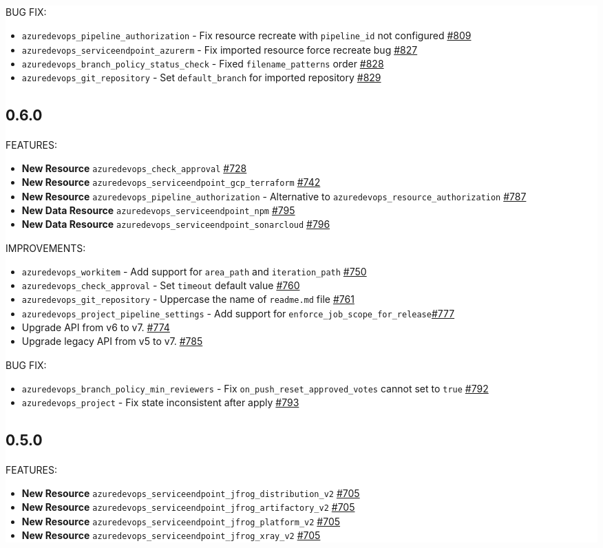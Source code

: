 BUG FIX:
* `azuredevops_pipeline_authorization` - Fix resource recreate with `pipeline_id` not configured [#809](https://github.com/microsoft/terraform-provider-azuredevops/pull/809)
* `azuredevops_serviceendpoint_azurerm` - Fix imported resource force recreate bug [#827](https://github.com/microsoft/terraform-provider-azuredevops/pull/827)
* `azuredevops_branch_policy_status_check` - Fixed `filename_patterns` order [#828](https://github.com/microsoft/terraform-provider-azuredevops/pull/828)
* `azuredevops_git_repository` - Set `default_branch` for imported repository [#829](https://github.com/microsoft/terraform-provider-azuredevops/pull/829)

## 0.6.0

FEATURES:
* **New Resource** `azuredevops_check_approval` [#728](https://github.com/microsoft/terraform-provider-azuredevops/pull/728)
* **New Resource** `azuredevops_serviceendpoint_gcp_terraform` [#742](https://github.com/microsoft/terraform-provider-azuredevops/pull/742)
* **New Resource** `azuredevops_pipeline_authorization` - Alternative to `azuredevops_resource_authorization` [#787](https://github.com/microsoft/terraform-provider-azuredevops/pull/787)
* **New Data Resource** `azuredevops_serviceendpoint_npm` [#795](https://github.com/microsoft/terraform-provider-azuredevops/pull/795)
* **New Data Resource** `azuredevops_serviceendpoint_sonarcloud` [#796](https://github.com/microsoft/terraform-provider-azuredevops/pull/796)

IMPROVEMENTS:
* `azuredevops_workitem` - Add support for `area_path` and `iteration_path` [#750](https://github.com/microsoft/terraform-provider-azuredevops/pull/750)
* `azuredevops_check_approval` - Set `timeout` default value [#760](https://github.com/microsoft/terraform-provider-azuredevops/pull/760)
* `azuredevops_git_repository` - Uppercase the name of `readme.md` file [#761](https://github.com/microsoft/terraform-provider-azuredevops/pull/761)
* `azuredevops_project_pipeline_settings` - Add support for `enforce_job_scope_for_release`[#777](https://github.com/microsoft/terraform-provider-azuredevops/pull/777)
* Upgrade API from v6 to v7. [#774](https://github.com/microsoft/terraform-provider-azuredevops/pull/774)
* Upgrade legacy API from v5 to v7. [#785](https://github.com/microsoft/terraform-provider-azuredevops/pull/785)

BUG FIX:
* `azuredevops_branch_policy_min_reviewers` - Fix `on_push_reset_approved_votes` cannot set to `true` [#792](https://github.com/microsoft/terraform-provider-azuredevops/pull/792)
* `azuredevops_project` - Fix state inconsistent after apply [#793](https://github.com/microsoft/terraform-provider-azuredevops/pull/793)

## 0.5.0

FEATURES:
* **New Resource** `azuredevops_serviceendpoint_jfrog_distribution_v2` [#705](https://github.com/microsoft/terraform-provider-azuredevops/pull/705)
* **New Resource** `azuredevops_serviceendpoint_jfrog_artifactory_v2` [#705](https://github.com/microsoft/terraform-provider-azuredevops/pull/705)
* **New Resource** `azuredevops_serviceendpoint_jfrog_platform_v2` [#705](https://github.com/microsoft/terraform-provider-azuredevops/pull/705)
* **New Resource** `azuredevops_serviceendpoint_jfrog_xray_v2` [#705](https://github.com/microsoft/terraform-provider-azuredevops/pull/705)
